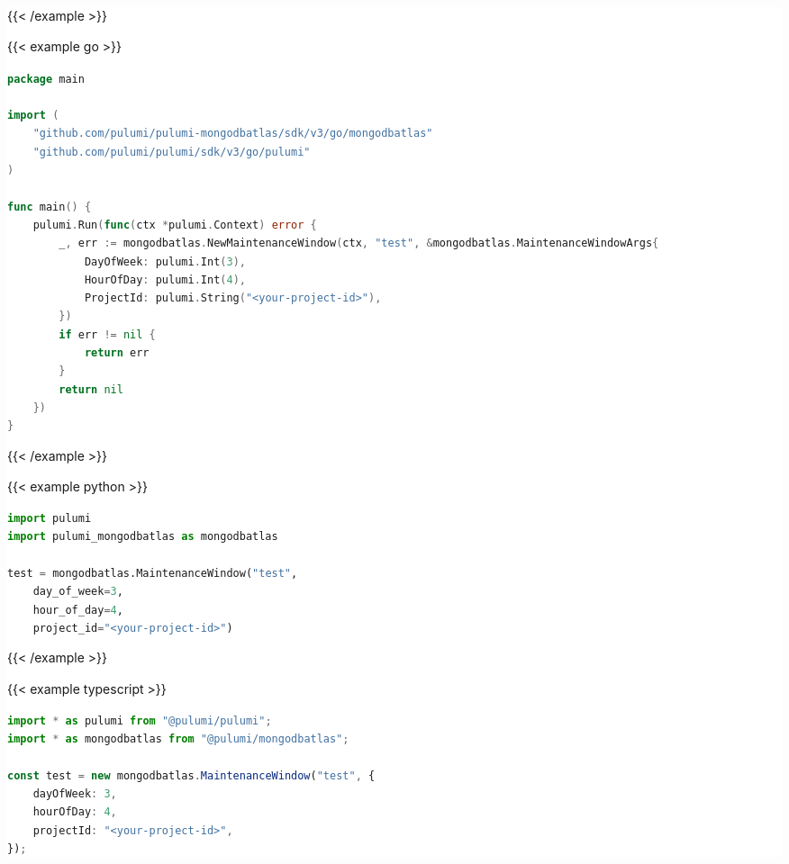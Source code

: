 
{{< /example >}}


{{< example go >}}

```go
package main

import (
	"github.com/pulumi/pulumi-mongodbatlas/sdk/v3/go/mongodbatlas"
	"github.com/pulumi/pulumi/sdk/v3/go/pulumi"
)

func main() {
	pulumi.Run(func(ctx *pulumi.Context) error {
		_, err := mongodbatlas.NewMaintenanceWindow(ctx, "test", &mongodbatlas.MaintenanceWindowArgs{
			DayOfWeek: pulumi.Int(3),
			HourOfDay: pulumi.Int(4),
			ProjectId: pulumi.String("<your-project-id>"),
		})
		if err != nil {
			return err
		}
		return nil
	})
}
```


{{< /example >}}


{{< example python >}}

```python
import pulumi
import pulumi_mongodbatlas as mongodbatlas

test = mongodbatlas.MaintenanceWindow("test",
    day_of_week=3,
    hour_of_day=4,
    project_id="<your-project-id>")
```


{{< /example >}}


{{< example typescript >}}


```typescript
import * as pulumi from "@pulumi/pulumi";
import * as mongodbatlas from "@pulumi/mongodbatlas";

const test = new mongodbatlas.MaintenanceWindow("test", {
    dayOfWeek: 3,
    hourOfDay: 4,
    projectId: "<your-project-id>",
});
```

